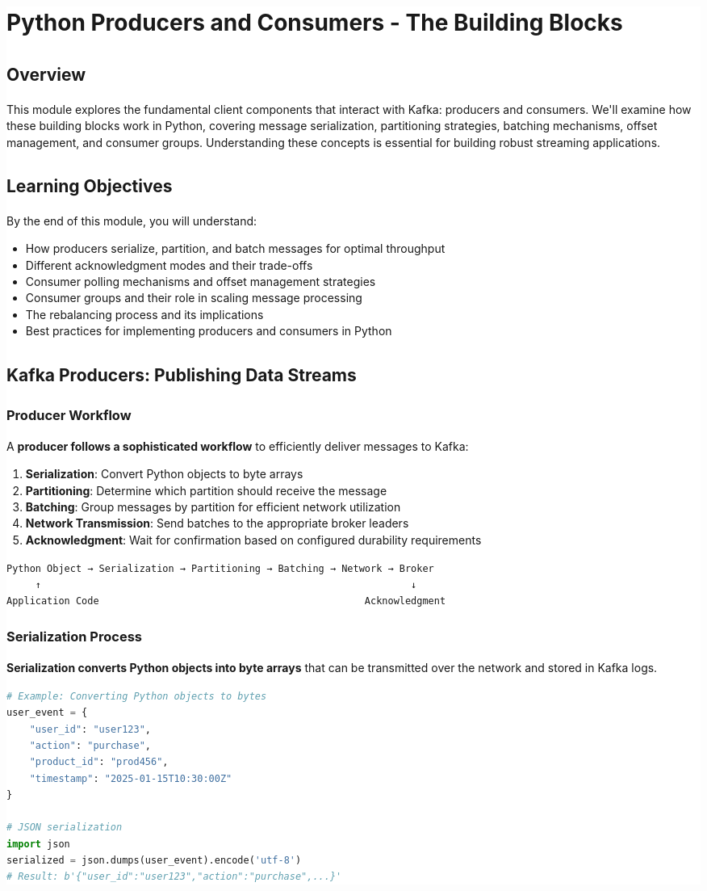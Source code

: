 # Python Producers and Consumers - The Building Blocks

## Overview

This module explores the fundamental client components that interact with Kafka: producers and consumers. We'll examine how these building blocks work in Python, covering message serialization, partitioning strategies, batching mechanisms, offset management, and consumer groups. Understanding these concepts is essential for building robust streaming applications.

## Learning Objectives

By the end of this module, you will understand:
- How producers serialize, partition, and batch messages for optimal throughput
- Different acknowledgment modes and their trade-offs
- Consumer polling mechanisms and offset management strategies
- Consumer groups and their role in scaling message processing
- The rebalancing process and its implications
- Best practices for implementing producers and consumers in Python

## Kafka Producers: Publishing Data Streams

### Producer Workflow

A **producer follows a sophisticated workflow** to efficiently deliver messages to Kafka:

1. **Serialization**: Convert Python objects to byte arrays
2. **Partitioning**: Determine which partition should receive the message
3. **Batching**: Group messages by partition for efficient network utilization
4. **Network Transmission**: Send batches to the appropriate broker leaders
5. **Acknowledgment**: Wait for confirmation based on configured durability requirements

```
Python Object → Serialization → Partitioning → Batching → Network → Broker
     ↑                                                                ↓
Application Code                                              Acknowledgment
```

### Serialization Process

**Serialization converts Python objects into byte arrays** that can be transmitted over the network and stored in Kafka logs.

```python
# Example: Converting Python objects to bytes
user_event = {
    "user_id": "user123",
    "action": "purchase",
    "product_id": "prod456",
    "timestamp": "2025-01-15T10:30:00Z"
}

# JSON serialization
import json
serialized = json.dumps(user_event).encode('utf-8')
# Result: b'{"user_id":"user123","action":"purchase",...}'
```
